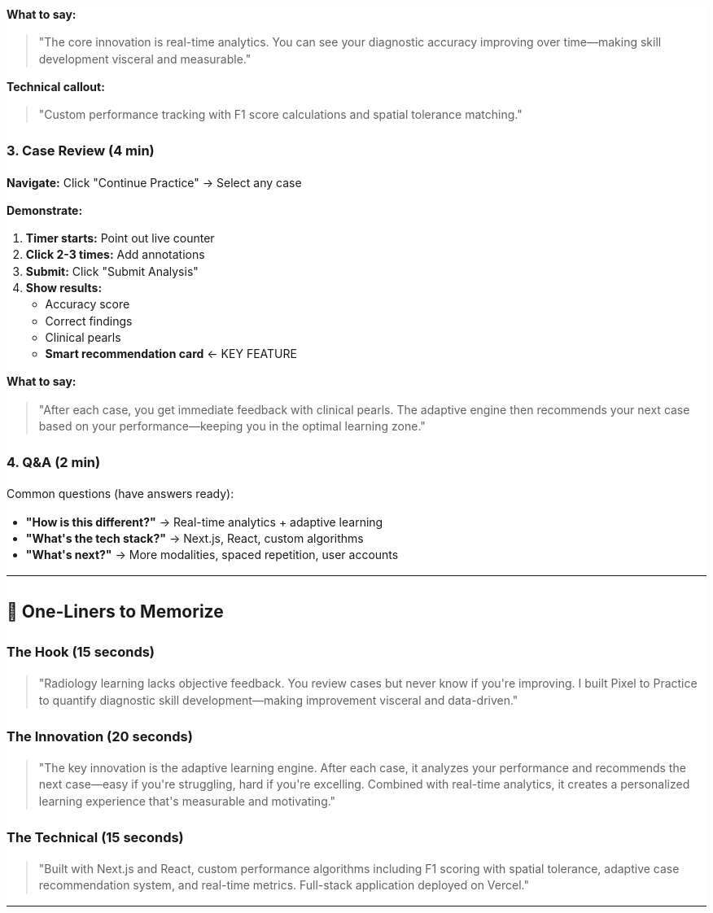 **What to say:**
> "The core innovation is real-time analytics. You can see your diagnostic accuracy improving over time—making skill development visceral and measurable."

**Technical callout:**
> "Custom performance tracking with F1 score calculations and spatial tolerance matching."

### 3. Case Review (4 min)
**Navigate:** Click "Continue Practice" → Select any case

**Demonstrate:**
1. **Timer starts:** Point out live counter
2. **Click 2-3 times:** Add annotations
3. **Submit:** Click "Submit Analysis"
4. **Show results:**
   - Accuracy score
   - Correct findings
   - Clinical pearls
   - **Smart recommendation card** ← KEY FEATURE

**What to say:**
> "After each case, you get immediate feedback with clinical pearls. The adaptive engine then recommends your next case based on your performance—keeping you in the optimal learning zone."

### 4. Q&A (2 min)
Common questions (have answers ready):
- **"How is this different?"** → Real-time analytics + adaptive learning
- **"What's the tech stack?"** → Next.js, React, custom algorithms
- **"What's next?"** → More modalities, spaced repetition, user accounts

---

## 💬 One-Liners to Memorize

### The Hook (15 seconds)
> "Radiology learning lacks objective feedback. You review cases but never know if you're improving. I built Pixel to Practice to quantify diagnostic skill development—making improvement visceral and data-driven."

### The Innovation (20 seconds)
> "The key innovation is the adaptive learning engine. After each case, it analyzes your performance and recommends the next case—easy if you're struggling, hard if you're excelling. Combined with real-time analytics, it creates a personalized learning experience that's measurable and motivating."

### The Technical (15 seconds)
> "Built with Next.js and React, custom performance algorithms including F1 scoring with spatial tolerance, adaptive case recommendation system, and real-time metrics. Full-stack application deployed on Vercel."

---
